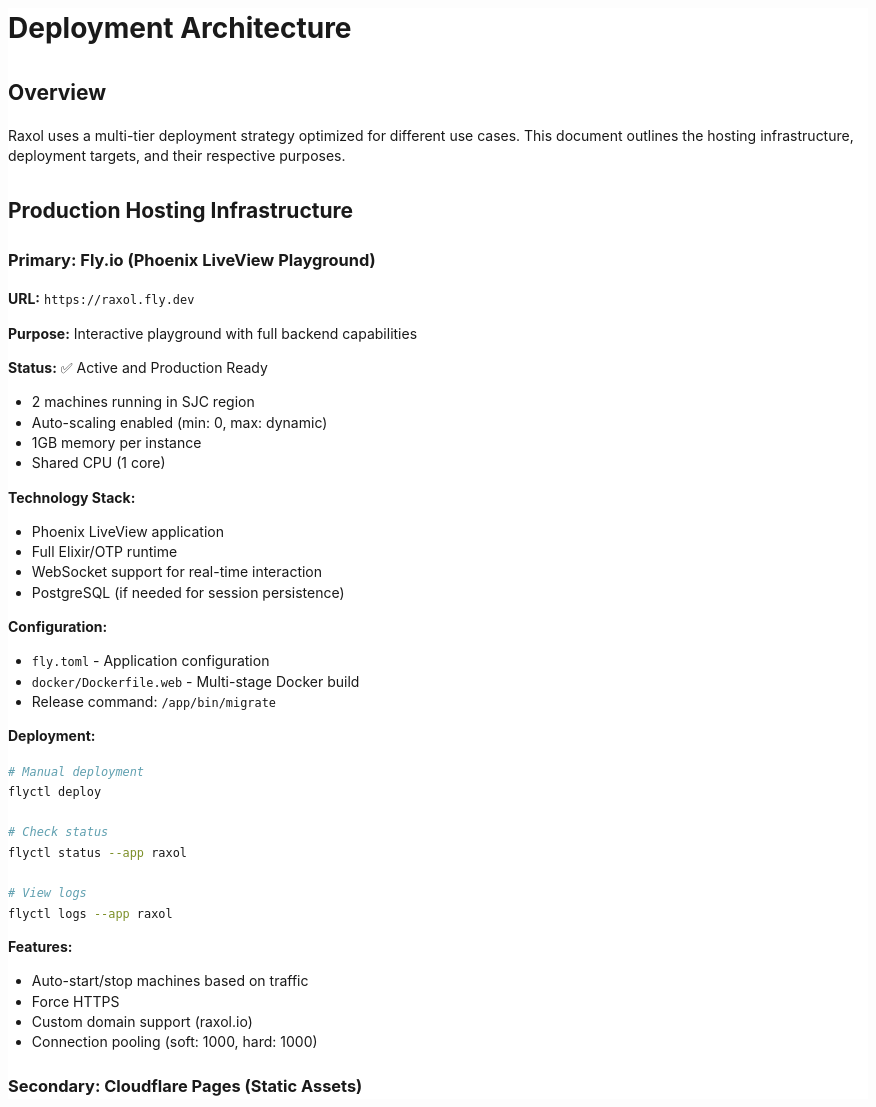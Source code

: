 # Deployment Architecture

## Overview

Raxol uses a multi-tier deployment strategy optimized for different use cases. This document outlines the hosting infrastructure, deployment targets, and their respective purposes.

## Production Hosting Infrastructure

### Primary: Fly.io (Phoenix LiveView Playground)

**URL:** `https://raxol.fly.dev`

**Purpose:** Interactive playground with full backend capabilities

**Status:** ✅ Active and Production Ready
- 2 machines running in SJC region
- Auto-scaling enabled (min: 0, max: dynamic)
- 1GB memory per instance
- Shared CPU (1 core)

**Technology Stack:**
- Phoenix LiveView application
- Full Elixir/OTP runtime
- WebSocket support for real-time interaction
- PostgreSQL (if needed for session persistence)

**Configuration:**
- `fly.toml` - Application configuration
- `docker/Dockerfile.web` - Multi-stage Docker build
- Release command: `/app/bin/migrate`

**Deployment:**
```bash
# Manual deployment
flyctl deploy

# Check status
flyctl status --app raxol

# View logs
flyctl logs --app raxol
```

**Features:**
- Auto-start/stop machines based on traffic
- Force HTTPS
- Custom domain support (raxol.io)
- Connection pooling (soft: 1000, hard: 1000)

### Secondary: Cloudflare Pages (Static Assets)
